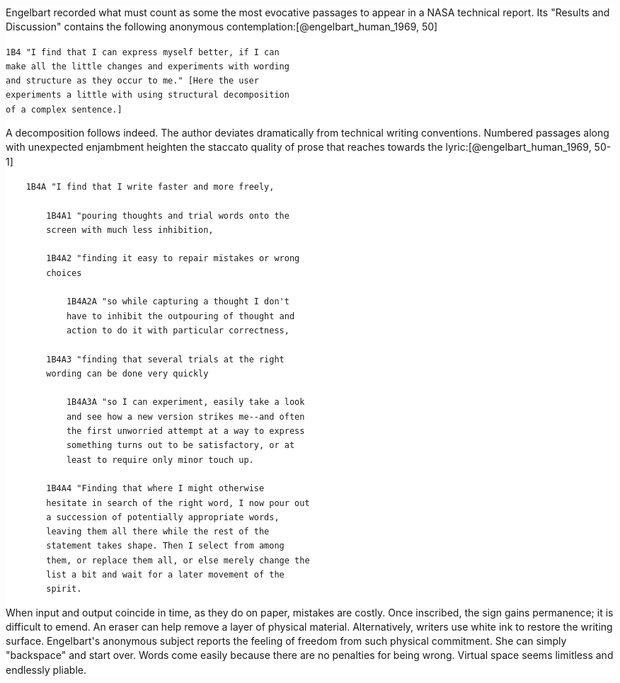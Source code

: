 Engelbart recorded what must count as some the most evocative passages to
appear in a NASA technical report. Its "Results and Discussion" contains the
following anonymous contemplation:[@engelbart_human_1969, 50]

```
1B4 "I find that I can express myself better, if I can
make all the little changes and experiments with wording
and structure as they occur to me." [Here the user
experiments a little with using structural decomposition
of a complex sentence.]
```

A decomposition follows indeed. The author deviates dramatically from
technical writing conventions. Numbered passages along with unexpected
enjambment heighten the staccato quality of prose that reaches towards the
lyric:[@engelbart_human_1969, 50-1]

```
    1B4A "I find that I write faster and more freely,

        1B4A1 "pouring thoughts and trial words onto the
        screen with much less inhibition,

        1B4A2 "finding it easy to repair mistakes or wrong
        choices

            1B4A2A "so while capturing a thought I don't
            have to inhibit the outpouring of thought and
            action to do it with particular correctness,

        1B4A3 "finding that several trials at the right
        wording can be done very quickly

            1B4A3A "so I can experiment, easily take a look
            and see how a new version strikes me--and often
            the first unworried attempt at a way to express
            something turns out to be satisfactory, or at
            least to require only minor touch up.

        1B4A4 "Finding that where I might otherwise
        hesitate in search of the right word, I now pour out
        a succession of potentially appropriate words,
        leaving them all there while the rest of the
        statement takes shape. Then I select from among
        them, or replace them all, or else merely change the
        list a bit and wait for a later movement of the
        spirit.
```

When input and output coincide in time, as they do on paper, mistakes are
costly. Once inscribed, the sign gains permanence; it is difficult to emend.
An eraser can help remove a layer of physical material. Alternatively, writers
use white ink to restore the writing surface. Engelbart's anonymous subject
reports the feeling of freedom from such physical commitment. She can simply
"backspace" and start over. Words come easily because there are no penalties
for being wrong. Virtual space seems limitless and endlessly pliable.


[^ln4-men]: See @brackbill_telegraphers_1929, 288-9. Operators at the time
[^ln3-multi]: Technical literature makes a distinction between space- and
[^ln5-witt]: Recall Wittgenstein's broken reading machines, which exhibited a
[^ln2-gate]: Solid state memory technology, flash memory for example, store
[^ln2-printermen]: According to the U.S. Department of Labor statistics, women
[^ln2-bacon]: This volume is also commonly translated as "Of the Dignity and
[^ln2-denning]: These stages correspond roughly to the "three generations of
[^ln2-busa]: See for example @hockey_history_2004: "Father Busa has stories of
[^ln2-magnet]: See @stefanita_magnetism:_2012, 1-69 and @ohmori_memory_2015.
[^ln2-loom]: Programmable media more generally has multiple origins, worthy of
[^ln2-follow]: I reproduce the text verbatim and preserving the line breaks,
[^ln5-timefob]: The source for the cryptic phrase is likely
[^ln2-punch]: See @staff_description_1949, 1-40. "Two means are available for
[^ln2-hayles]: See also @hayles_print_2004.
[^ln1-google]: "Google's mission is to organize the world's information and
[^ln1-murray]: The Australian Donald Murray improved on the Baudot system to
[^ln1-zero]: Twenty-eight measures to indicate the numerical "figure space"